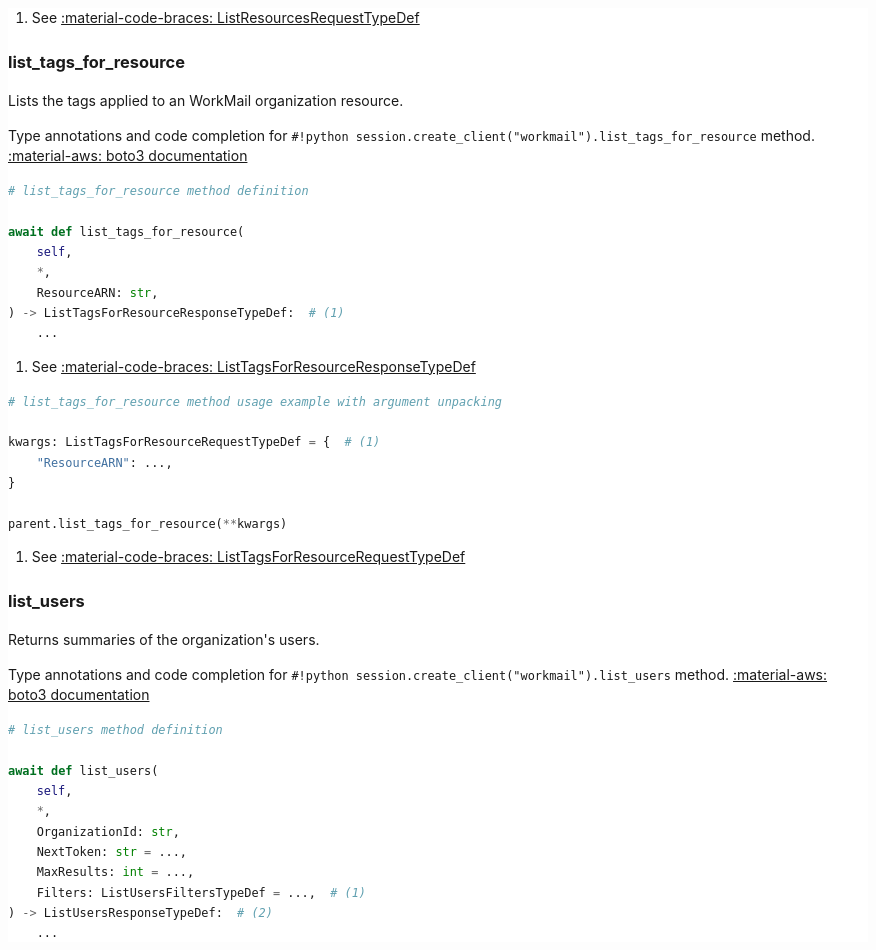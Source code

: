 1. See [:material-code-braces: ListResourcesRequestTypeDef](./type_defs.md#listresourcesrequesttypedef) 

### list\_tags\_for\_resource

Lists the tags applied to an WorkMail organization resource.

Type annotations and code completion for `#!python session.create_client("workmail").list_tags_for_resource` method.
[:material-aws: boto3 documentation](https://boto3.amazonaws.com/v1/documentation/api/latest/reference/services/workmail/client/list_tags_for_resource.html)

```python
# list_tags_for_resource method definition

await def list_tags_for_resource(
    self,
    *,
    ResourceARN: str,
) -> ListTagsForResourceResponseTypeDef:  # (1)
    ...
```

1. See [:material-code-braces: ListTagsForResourceResponseTypeDef](./type_defs.md#listtagsforresourceresponsetypedef) 


```python
# list_tags_for_resource method usage example with argument unpacking

kwargs: ListTagsForResourceRequestTypeDef = {  # (1)
    "ResourceARN": ...,
}

parent.list_tags_for_resource(**kwargs)
```

1. See [:material-code-braces: ListTagsForResourceRequestTypeDef](./type_defs.md#listtagsforresourcerequesttypedef) 

### list\_users

Returns summaries of the organization's users.

Type annotations and code completion for `#!python session.create_client("workmail").list_users` method.
[:material-aws: boto3 documentation](https://boto3.amazonaws.com/v1/documentation/api/latest/reference/services/workmail/client/list_users.html)

```python
# list_users method definition

await def list_users(
    self,
    *,
    OrganizationId: str,
    NextToken: str = ...,
    MaxResults: int = ...,
    Filters: ListUsersFiltersTypeDef = ...,  # (1)
) -> ListUsersResponseTypeDef:  # (2)
    ...
```

